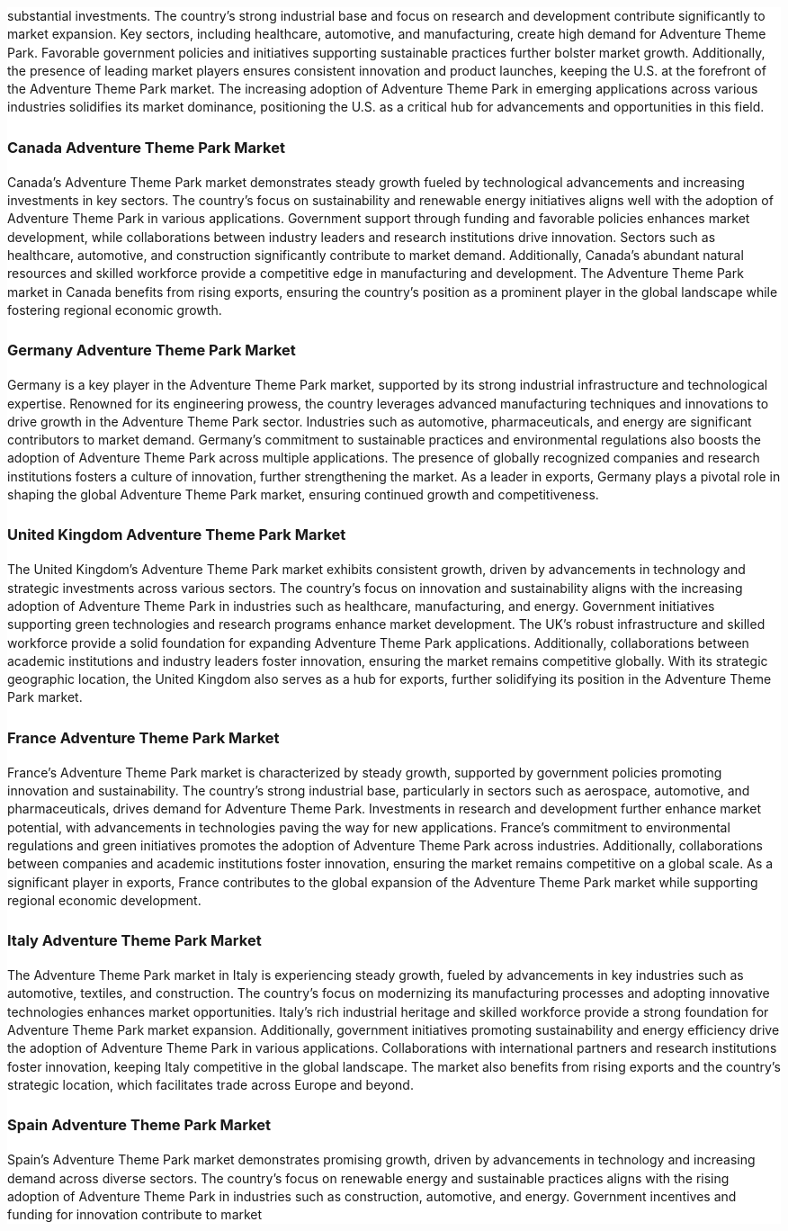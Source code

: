 substantial investments. The country&rsquo;s strong industrial base and focus on research and development contribute significantly to market expansion. Key sectors, including healthcare, automotive, and manufacturing, create high demand for Adventure Theme Park. Favorable government policies and initiatives supporting sustainable practices further bolster market growth. Additionally, the presence of leading market players ensures consistent innovation and product launches, keeping the U.S. at the forefront of the Adventure Theme Park market. The increasing adoption of Adventure Theme Park in emerging applications across various industries solidifies its market dominance, positioning the U.S. as a critical hub for advancements and opportunities in this field.</p><h3>Canada Adventure Theme Park Market</h3><p>Canada&rsquo;s Adventure Theme Park market demonstrates steady growth fueled by technological advancements and increasing investments in key sectors. The country&rsquo;s focus on sustainability and renewable energy initiatives aligns well with the adoption of Adventure Theme Park in various applications. Government support through funding and favorable policies enhances market development, while collaborations between industry leaders and research institutions drive innovation. Sectors such as healthcare, automotive, and construction significantly contribute to market demand. Additionally, Canada&rsquo;s abundant natural resources and skilled workforce provide a competitive edge in manufacturing and development. The Adventure Theme Park market in Canada benefits from rising exports, ensuring the country&rsquo;s position as a prominent player in the global landscape while fostering regional economic growth.</p><h3>Germany Adventure Theme Park Market</h3><p>Germany is a key player in the Adventure Theme Park market, supported by its strong industrial infrastructure and technological expertise. Renowned for its engineering prowess, the country leverages advanced manufacturing techniques and innovations to drive growth in the Adventure Theme Park sector. Industries such as automotive, pharmaceuticals, and energy are significant contributors to market demand. Germany&rsquo;s commitment to sustainable practices and environmental regulations also boosts the adoption of Adventure Theme Park across multiple applications. The presence of globally recognized companies and research institutions fosters a culture of innovation, further strengthening the market. As a leader in exports, Germany plays a pivotal role in shaping the global Adventure Theme Park market, ensuring continued growth and competitiveness.</p><h3>United Kingdom Adventure Theme Park Market</h3><p>The United Kingdom&rsquo;s Adventure Theme Park market exhibits consistent growth, driven by advancements in technology and strategic investments across various sectors. The country&rsquo;s focus on innovation and sustainability aligns with the increasing adoption of Adventure Theme Park in industries such as healthcare, manufacturing, and energy. Government initiatives supporting green technologies and research programs enhance market development. The UK&rsquo;s robust infrastructure and skilled workforce provide a solid foundation for expanding Adventure Theme Park applications. Additionally, collaborations between academic institutions and industry leaders foster innovation, ensuring the market remains competitive globally. With its strategic geographic location, the United Kingdom also serves as a hub for exports, further solidifying its position in the Adventure Theme Park market.</p><h3>France Adventure Theme Park Market</h3><p>France&rsquo;s Adventure Theme Park market is characterized by steady growth, supported by government policies promoting innovation and sustainability. The country&rsquo;s strong industrial base, particularly in sectors such as aerospace, automotive, and pharmaceuticals, drives demand for Adventure Theme Park. Investments in research and development further enhance market potential, with advancements in technologies paving the way for new applications. France&rsquo;s commitment to environmental regulations and green initiatives promotes the adoption of Adventure Theme Park across industries. Additionally, collaborations between companies and academic institutions foster innovation, ensuring the market remains competitive on a global scale. As a significant player in exports, France contributes to the global expansion of the Adventure Theme Park market while supporting regional economic development.</p><h3>Italy Adventure Theme Park Market</h3><p>The Adventure Theme Park market in Italy is experiencing steady growth, fueled by advancements in key industries such as automotive, textiles, and construction. The country&rsquo;s focus on modernizing its manufacturing processes and adopting innovative technologies enhances market opportunities. Italy&rsquo;s rich industrial heritage and skilled workforce provide a strong foundation for Adventure Theme Park market expansion. Additionally, government initiatives promoting sustainability and energy efficiency drive the adoption of Adventure Theme Park in various applications. Collaborations with international partners and research institutions foster innovation, keeping Italy competitive in the global landscape. The market also benefits from rising exports and the country&rsquo;s strategic location, which facilitates trade across Europe and beyond.</p><h3>Spain Adventure Theme Park Market</h3><p>Spain&rsquo;s Adventure Theme Park market demonstrates promising growth, driven by advancements in technology and increasing demand across diverse sectors. The country&rsquo;s focus on renewable energy and sustainable practices aligns with the rising adoption of Adventure Theme Park in industries such as construction, automotive, and energy. Government incentives and funding for innovation contribute to market